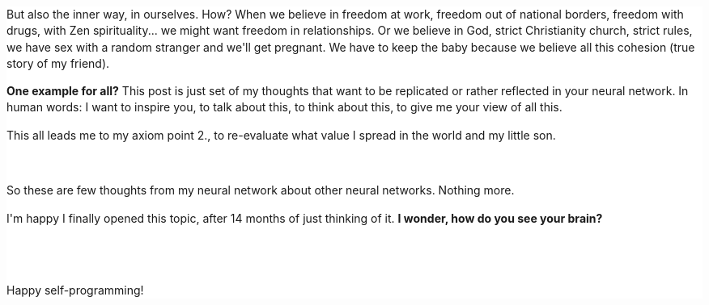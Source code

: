 But also the inner way, in ourselves. How? When we believe in freedom at work, freedom out of national borders, freedom with drugs, with Zen spirituality... we might want freedom in relationships. Or we believe in God, strict Christianity church, strict rules, we have sex with a random stranger and we'll get pregnant. We have to keep the baby because we believe all this cohesion (true story of my friend).

**One example for all?** This post is just set of my thoughts that want to be replicated or rather reflected in your neural network. In human words: I want to inspire you, to talk about this, to think about this, to give me your view of all this.

This all leads me to my axiom point 2., to re-evaluate what value I spread in the world and my little son.

<br>

So these are few thoughts from my neural network about other neural networks. Nothing more.

I'm happy I finally opened this topic, after 14 months of just thinking of it. **I wonder, how do you see your brain?**

<br><br>

Happy self-programming!
